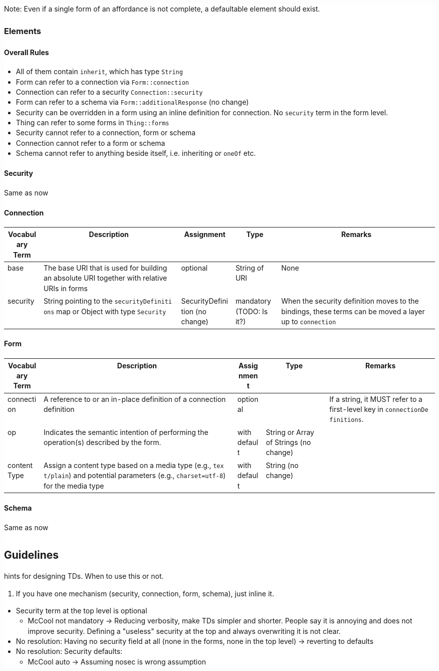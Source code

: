 Note: Even if a single form of an affordance is not complete, a defaultable element should exist.

### Elements

#### Overall Rules

- All of them contain `inherit`, which has type `String`
- Form can refer to a connection via `Form::connection`
- Connection can refer to a security `Connection::security`
- Form can refer to a schema via `Form::additionalResponse` (no change)
- Security can be overridden in a form using an inline definition for connection. No `security` term in the form level.
- Thing can refer to some forms in `Thing::forms`
- Security cannot refer to a connection, form or schema
- Connection cannot refer to a form or schema
- Schema cannot refer to anything beside itself, i.e. inheriting or `oneOf` etc.

#### Security

Same as now

#### Connection

| Vocabulary Term | Description                                                                                 | Assignment                     | Type                     | Remarks                                                                                                 |
| --------------- | ------------------------------------------------------------------------------------------- | ------------------------------ | ------------------------ | ------------------------------------------------------------------------------------------------------- |
| base            | The base URI that is used for building an absolute URI together with relative URIs in forms | optional                       | String of URI            | None                                                                                                    |
| security        | String pointing to the `securityDefinitions` map or Object with type `Security`             | SecurityDefinition (no change) | mandatory (TODO: Is it?) | When the security definition moves to the bindings, these terms can be moved a layer up to `connection` |

#### Form

| Vocabulary Term | Description                                                                                                                      | Assignment   | Type                                  | Remarks                                                                   |
| --------------- | -------------------------------------------------------------------------------------------------------------------------------- | ------------ | ------------------------------------- | ------------------------------------------------------------------------- |
| connection      | A reference to or an in-place definition of a connection definition                                                              | optional     |                                       | If a string, it MUST refer to a first-level key in `connectionDefinitions`. |
| op              | Indicates the semantic intention of performing the operation(s) described by the form.                                           | with default | String or Array of Strings (no change) |                                                                           |
| contentType     | Assign a content type based on a media type (e.g., `text/plain`) and potential parameters (e.g., `charset=utf-8`) for the media type | with default | String (no change)                    |                                                                           |

#### Schema

Same as now

## Guidelines

hints for designing TDs. When to use this or not.

1. If you have one mechanism (security, connection, form, schema), just inline it.

- Security term at the top level is optional
  - McCool not mandatory -> Reducing verbosity, make TDs simpler and shorter. People say it is annoying and does not improve security. Defining a "useless" security at the top and always overwriting it is not clear.
- No resolution: Having no security field at all (none in the forms, none in the top level) -> reverting to defaults
- No resolution: Security defaults:
  - McCool auto -> Assuming nosec is wrong assumption
